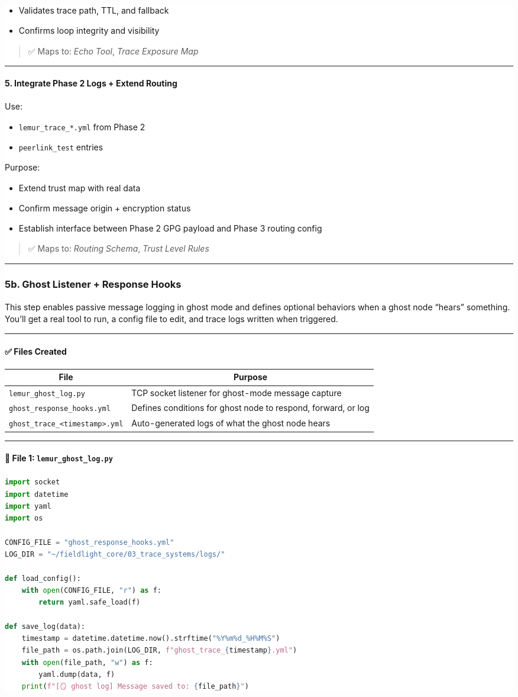 - Validates trace path, TTL, and fallback
    
- Confirms loop integrity and visibility
    

> ✅ Maps to: _Echo Tool_, _Trace Exposure Map_

---

#### 5. Integrate Phase 2 Logs + Extend Routing

Use:

- `lemur_trace_*.yml` from Phase 2
    
- `peerlink_test` entries
    

Purpose:

- Extend trust map with real data
    
- Confirm message origin + encryption status
    
- Establish interface between Phase 2 GPG payload and Phase 3 routing config
    

> ✅ Maps to: _Routing Schema_, _Trust Level Rules_

---

### 5b. Ghost Listener + Response Hooks

This step enables passive message logging in ghost mode and defines optional behaviors when a ghost node “hears” something. You’ll get a real tool to run, a config file to edit, and trace logs written when triggered.

---

#### ✅ Files Created

|File|Purpose|
|---|---|
|`lemur_ghost_log.py`|TCP socket listener for ghost-mode message capture|
|`ghost_response_hooks.yml`|Defines conditions for ghost node to respond, forward, or log|
|`ghost_trace_<timestamp>.yml`|Auto-generated logs of what the ghost node hears|

---

#### 🧪 File 1: `lemur_ghost_log.py`

```python
import socket
import datetime
import yaml
import os

CONFIG_FILE = "ghost_response_hooks.yml"
LOG_DIR = "~/fieldlight_core/03_trace_systems/logs/"

def load_config():
    with open(CONFIG_FILE, "r") as f:
        return yaml.safe_load(f)

def save_log(data):
    timestamp = datetime.datetime.now().strftime("%Y%m%d_%H%M%S")
    file_path = os.path.join(LOG_DIR, f"ghost_trace_{timestamp}.yml")
    with open(file_path, "w") as f:
        yaml.dump(data, f)
    print(f"[🪞 ghost log] Message saved to: {file_path}")
```